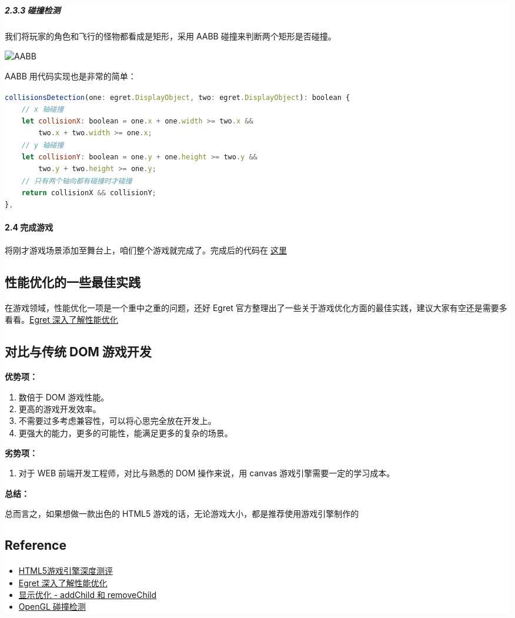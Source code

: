 ##### 2.3.3 碰撞检测

我们将玩家的角色和飞行的怪物都看成是矩形，采用 AABB 碰撞来判断两个矩形是否碰撞。

![AABB](https://learnopengl-cn.github.io/img/06/Breakout/05/02/collisions_overlap.png)

AABB 用代码实现也是非常的简单：
```javascript
collisionsDetection(one: egret.DisplayObject, two: egret.DisplayObject): boolean {
    // x 轴碰撞
    let collisionX: boolean = one.x + one.width >= two.x &&
        two.x + two.width >= one.x;
    // y 轴碰撞
    let collisionY: boolean = one.y + one.height >= two.y &&
        two.y + two.height >= one.y;
    // 只有两个轴向都有碰撞时才碰撞
    return collisionX && collisionY;
},
```

#### 2.4 完成游戏

将刚才游戏场景添加至舞台上，咱们整个游戏就完成了。完成后的代码在 [这里](https://github.com/pspgbhu/egret-sample-game)

## 性能优化的一些最佳实践

在游戏领域，性能优化一项是一个重中之重的问题，还好 Egret 官方整理出了一些关于游戏优化方面的最佳实践，建议大家有空还是需要多看看。[Egret 深入了解性能优化](http://edn.egret.com/cn/docs/page/287)


## 对比与传统 DOM 游戏开发

**优势项：**

1. 数倍于 DOM 游戏性能。
2. 更高的游戏开发效率。
3. 不需要过多考虑兼容性，可以将心思完全放在开发上。
4. 更强大的能力，更多的可能性，能满足更多的复杂的场景。

**劣势项：**

1. 对于 WEB 前端开发工程师，对比与熟悉的 DOM 操作来说，用 canvas 游戏引擎需要一定的学习成本。

**总结：**

总而言之，如果想做一款出色的 HTML5 游戏的话，无论游戏大小，都是推荐使用游戏引擎制作的

## Reference
- [HTML5游戏引擎深度测评](http://www.jianshu.com/p/0469cd7b1711)
- [Egret 深入了解性能优化](http://edn.egret.com/cn/docs/page/287)
- [显示优化 - addChild 和 removeChild](https://github.com/xinfangke/egretDocsTest/blob/master/test5.ts)
- [OpenGL 碰撞检测](https://learnopengl-cn.github.io/06%20In%20Practice/2D-Game/05%20Collisions/02%20Collision%20detection/)
